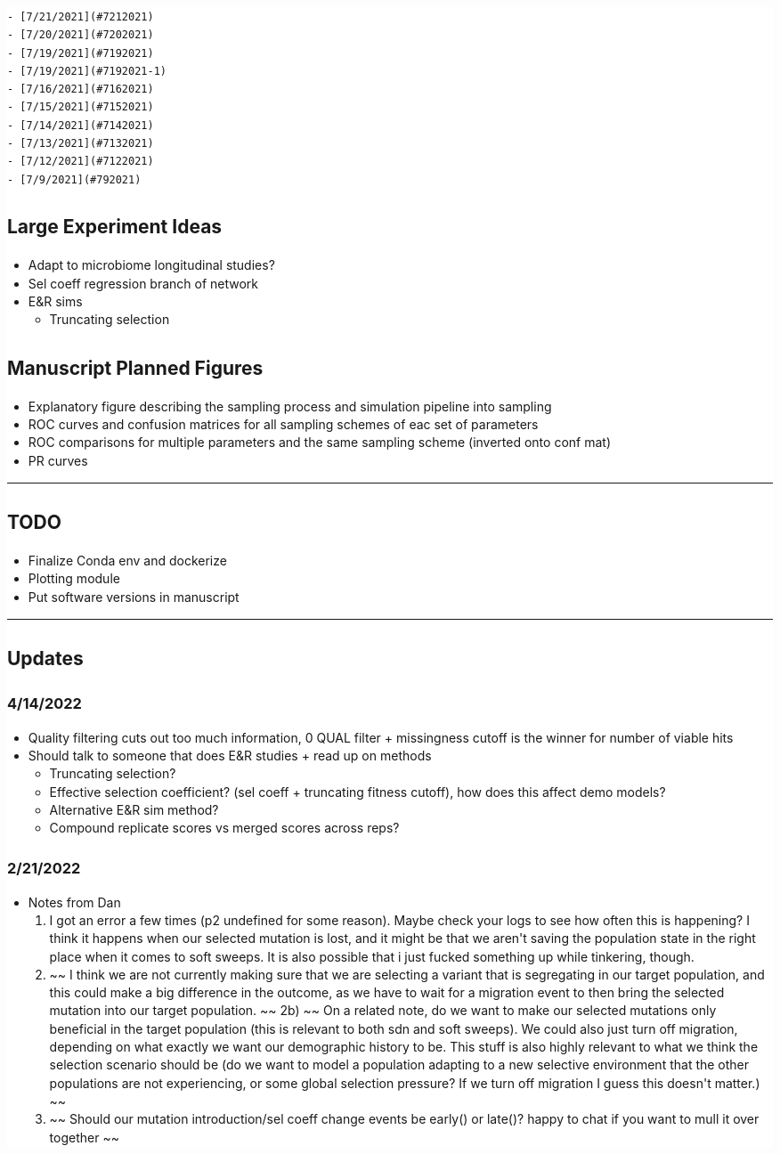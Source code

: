     - [7/21/2021](#7212021)
    - [7/20/2021](#7202021)
    - [7/19/2021](#7192021)
    - [7/19/2021](#7192021-1)
    - [7/16/2021](#7162021)
    - [7/15/2021](#7152021)
    - [7/14/2021](#7142021)
    - [7/13/2021](#7132021)
    - [7/12/2021](#7122021)
    - [7/9/2021](#792021)

## Large Experiment Ideas
- Adapt to microbiome longitudinal studies?
- Sel coeff regression branch of network
- E&R sims
  - Truncating selection

## Manuscript Planned Figures
- Explanatory figure describing the sampling process and simulation pipeline into sampling
- ROC curves and confusion matrices for all sampling schemes of eac set of parameters
- ROC comparisons for multiple parameters and the same sampling scheme (inverted onto conf mat)
- PR curves

---

## TODO
- Finalize Conda env and dockerize
- Plotting module 
- Put software versions in manuscript

---

## Updates

### 4/14/2022
- Quality filtering cuts out too much information, 0 QUAL filter + missingness cutoff is the winner for number of viable hits
- Should talk to someone that does E&R studies + read up on methods
  - Truncating selection?
  - Effective selection coefficient? (sel coeff + truncating fitness cutoff), how does this affect demo models?
  - Alternative E&R sim method?
  - Compound replicate scores vs merged scores across reps?

### 2/21/2022
- Notes from Dan
  1) I got an error a few times (p2 undefined for some reason). Maybe check your logs to see how often this is happening? I think it happens when our selected mutation is lost, and it might be that we aren't saving the population state in the right place when it comes to soft sweeps. It is also possible that i just fucked something up while tinkering, though.
	2) ~~ I think we are not currently making sure that we are selecting a variant that is segregating in our target population, and this could make a big difference in the outcome, as we have to wait for a migration event to then bring the selected mutation into our target population. ~~
    2b) ~~ On a related note, do we want to make our selected mutations only beneficial in the target population (this is relevant to both sdn and soft sweeps). We could also just turn off migration, depending on what exactly we want our demographic history to be. This stuff is also highly relevant to what we think the selection scenario should be (do we want to model a population adapting to a new selective environment that the other populations are not experiencing, or some global selection pressure? If we turn off migration I guess this doesn't matter.) ~~
	3) ~~ Should our mutation introduction/sel coeff change events be early() or late()? happy to chat if you want to mull it over together ~~
